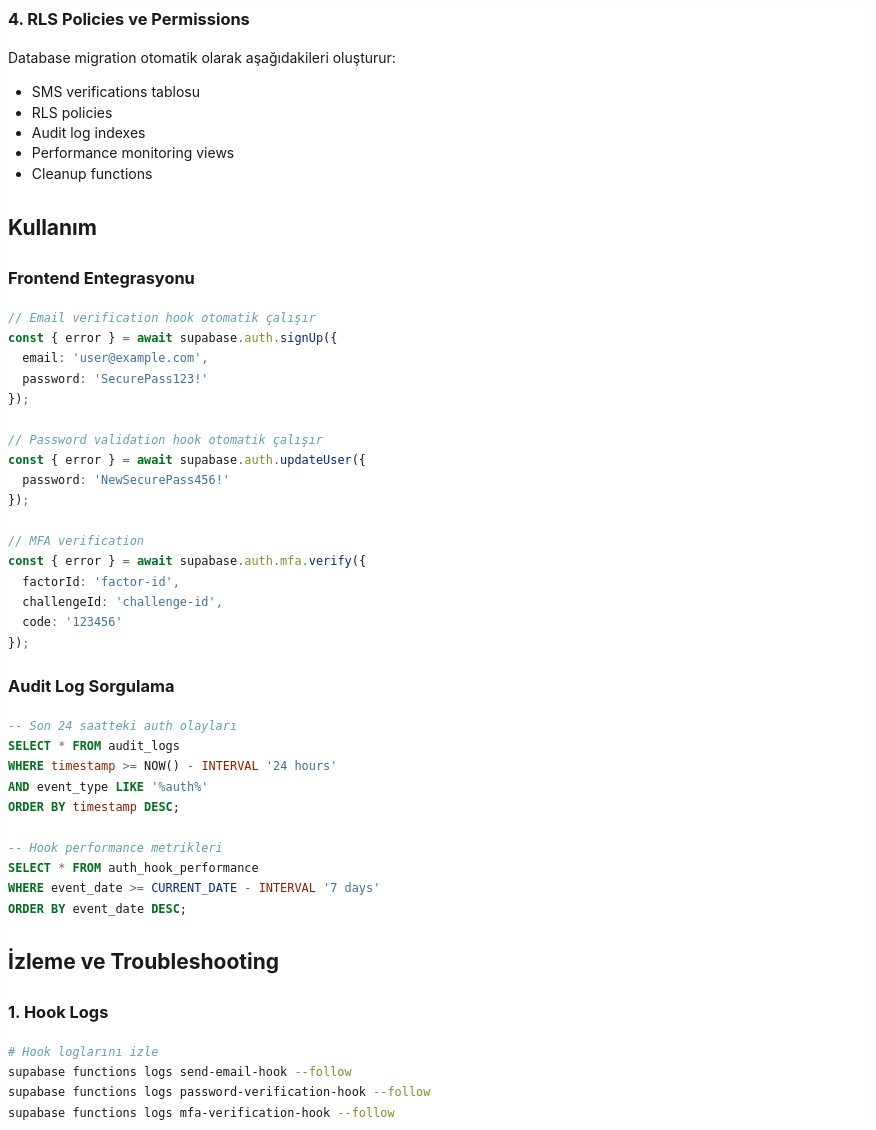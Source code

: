 ### 4. RLS Policies ve Permissions

Database migration otomatik olarak aşağıdakileri oluşturur:
- SMS verifications tablosu
- RLS policies
- Audit log indexes
- Performance monitoring views
- Cleanup functions

## Kullanım

### Frontend Entegrasyonu

```typescript
// Email verification hook otomatik çalışır
const { error } = await supabase.auth.signUp({
  email: 'user@example.com',
  password: 'SecurePass123!'
});

// Password validation hook otomatik çalışır
const { error } = await supabase.auth.updateUser({
  password: 'NewSecurePass456!'
});

// MFA verification
const { error } = await supabase.auth.mfa.verify({
  factorId: 'factor-id',
  challengeId: 'challenge-id',
  code: '123456'
});
```

### Audit Log Sorgulama

```sql
-- Son 24 saatteki auth olayları
SELECT * FROM audit_logs 
WHERE timestamp >= NOW() - INTERVAL '24 hours'
AND event_type LIKE '%auth%'
ORDER BY timestamp DESC;

-- Hook performance metrikleri
SELECT * FROM auth_hook_performance 
WHERE event_date >= CURRENT_DATE - INTERVAL '7 days'
ORDER BY event_date DESC;
```

## İzleme ve Troubleshooting

### 1. Hook Logs
```bash
# Hook loglarını izle
supabase functions logs send-email-hook --follow
supabase functions logs password-verification-hook --follow
supabase functions logs mfa-verification-hook --follow
```
